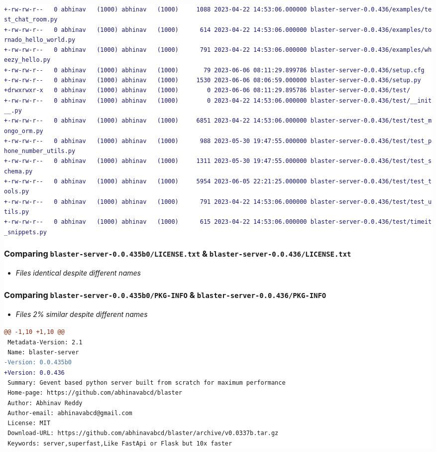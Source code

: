 ```diff
+-rw-rw-r--   0 abhinav   (1000) abhinav   (1000)     1088 2023-04-22 14:53:06.000000 blaster-server-0.0.436/examples/test_chat_room.py
+-rw-rw-r--   0 abhinav   (1000) abhinav   (1000)      614 2023-04-22 14:53:06.000000 blaster-server-0.0.436/examples/tornado_hello_world.py
+-rw-rw-r--   0 abhinav   (1000) abhinav   (1000)      791 2023-04-22 14:53:06.000000 blaster-server-0.0.436/examples/wheezy_hello.py
+-rw-rw-r--   0 abhinav   (1000) abhinav   (1000)       79 2023-06-06 08:11:29.899786 blaster-server-0.0.436/setup.cfg
+-rw-rw-r--   0 abhinav   (1000) abhinav   (1000)     1530 2023-06-06 08:06:59.000000 blaster-server-0.0.436/setup.py
+drwxrwxr-x   0 abhinav   (1000) abhinav   (1000)        0 2023-06-06 08:11:29.895786 blaster-server-0.0.436/test/
+-rw-rw-r--   0 abhinav   (1000) abhinav   (1000)        0 2023-04-22 14:53:06.000000 blaster-server-0.0.436/test/__init__.py
+-rw-rw-r--   0 abhinav   (1000) abhinav   (1000)     6851 2023-04-22 14:53:06.000000 blaster-server-0.0.436/test/test_mongo_orm.py
+-rw-rw-r--   0 abhinav   (1000) abhinav   (1000)      988 2023-05-30 19:47:55.000000 blaster-server-0.0.436/test/test_phone_number_utils.py
+-rw-rw-r--   0 abhinav   (1000) abhinav   (1000)     1311 2023-05-30 19:47:55.000000 blaster-server-0.0.436/test/test_schema.py
+-rw-rw-r--   0 abhinav   (1000) abhinav   (1000)     5954 2023-06-05 22:21:25.000000 blaster-server-0.0.436/test/test_tools.py
+-rw-rw-r--   0 abhinav   (1000) abhinav   (1000)      791 2023-04-22 14:53:06.000000 blaster-server-0.0.436/test/test_utils.py
+-rw-rw-r--   0 abhinav   (1000) abhinav   (1000)      615 2023-04-22 14:53:06.000000 blaster-server-0.0.436/test/timeit_snippets.py
```

### Comparing `blaster-server-0.0.435b0/LICENSE.txt` & `blaster-server-0.0.436/LICENSE.txt`

 * *Files identical despite different names*

### Comparing `blaster-server-0.0.435b0/PKG-INFO` & `blaster-server-0.0.436/PKG-INFO`

 * *Files 2% similar despite different names*

```diff
@@ -1,10 +1,10 @@
 Metadata-Version: 2.1
 Name: blaster-server
-Version: 0.0.435b0
+Version: 0.0.436
 Summary: Gevent based python server built from scratch for maximum performance
 Home-page: https://github.com/abhinavabcd/blaster
 Author: Abhinav Reddy
 Author-email: abhinavabcd@gmail.com
 License: MIT
 Download-URL: https://github.com/abhinavabcd/blaster/archive/v0.0337b.tar.gz
 Keywords: server,superfast,Like FastApi or Flask but 10x faster
```
